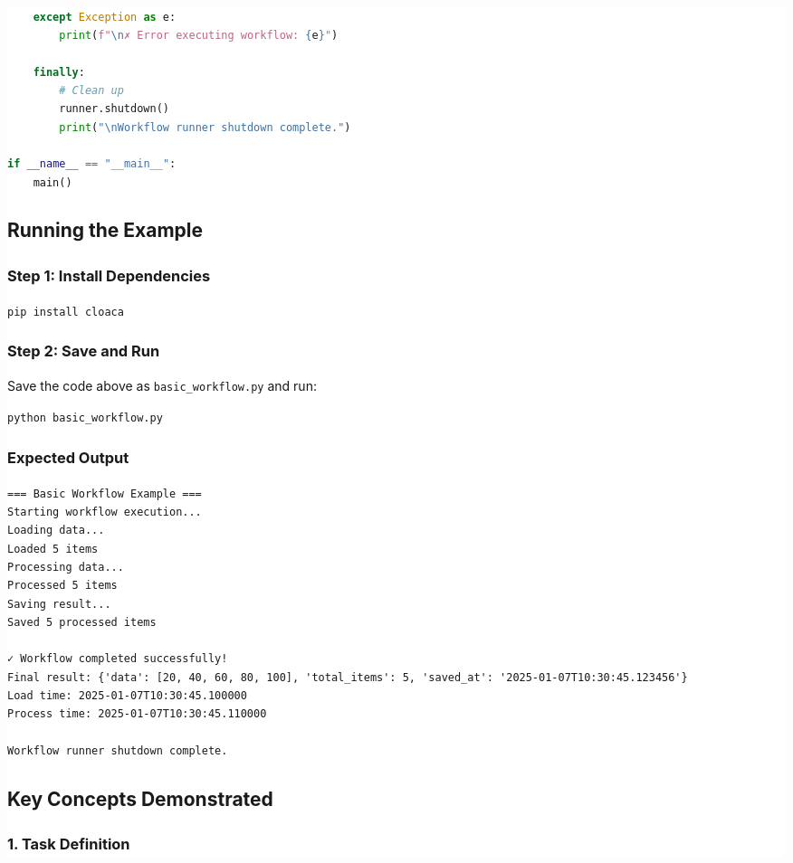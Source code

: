 ```python
    except Exception as e:
        print(f"\n✗ Error executing workflow: {e}")

    finally:
        # Clean up
        runner.shutdown()
        print("\nWorkflow runner shutdown complete.")

if __name__ == "__main__":
    main()
```

## Running the Example

### Step 1: Install Dependencies

```bash
pip install cloaca
```

### Step 2: Save and Run

Save the code above as `basic_workflow.py` and run:

```bash
python basic_workflow.py
```

### Expected Output

```
=== Basic Workflow Example ===
Starting workflow execution...
Loading data...
Loaded 5 items
Processing data...
Processed 5 items
Saving result...
Saved 5 processed items

✓ Workflow completed successfully!
Final result: {'data': [20, 40, 60, 80, 100], 'total_items': 5, 'saved_at': '2025-01-07T10:30:45.123456'}
Load time: 2025-01-07T10:30:45.100000
Process time: 2025-01-07T10:30:45.110000

Workflow runner shutdown complete.
```

## Key Concepts Demonstrated

### 1. Task Definition
